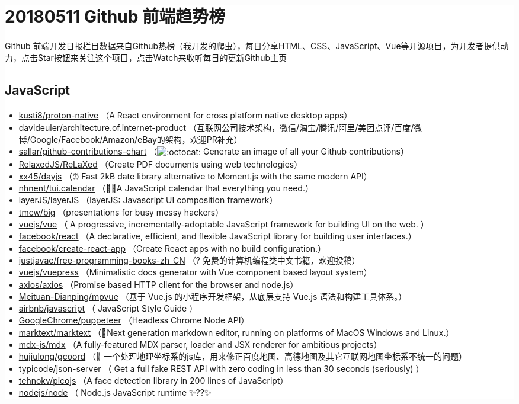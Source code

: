 # 20180511 Github 前端趋势榜

[Github 前端开发日报](http://caibaojian.com/c/news)栏目数据来自[Github热榜](http://news.caibaojian.com/)（我开发的爬虫），每日分享HTML、CSS、JavaScript、Vue等开源项目，为开发者提供动力，点击Star按钮来关注这个项目，点击Watch来收听每日的更新[Github主页](https://github.com/kujian/githubTrending)
## JavaScript

* [kusti8/proton-native](https://github.com/kusti8/proton-native) （A React environment for cross platform native desktop apps）
* [davideuler/architecture.of.internet-product](https://github.com/davideuler/architecture.of.internet-product) （互联网公司技术架构，微信/淘宝/腾讯/阿里/美团点评/百度/微博/Google/Facebook/Amazon/eBay的架构，欢迎PR补充）
* [sallar/github-contributions-chart](https://github.com/sallar/github-contributions-chart) （<img class="emoji" title=":octocat:" alt=":octocat:" src="https://assets-cdn.github.com/images/icons/emoji/octocat.png" height="20" width="20" align="absmiddle"> Generate an image of all your Github contributions）
* [RelaxedJS/ReLaXed](https://github.com/RelaxedJS/ReLaXed) （Create PDF documents using web technologies）
* [xx45/dayjs](https://github.com/xx45/dayjs) （⏰ Fast 2kB date library alternative to Moment.js with the same modern API）
* [nhnent/tui.calendar](https://github.com/nhnent/tui.calendar) （🍞📅A JavaScript calendar that everything you need.）
* [layerJS/layerJS](https://github.com/layerJS/layerJS) （layerJS: Javascript UI composition framework）
* [tmcw/big](https://github.com/tmcw/big) （presentations for busy messy hackers）
* [vuejs/vue](https://github.com/vuejs/vue) （
        A progressive, incrementally-adoptable JavaScript framework for building UI on the web.
      ）
* [facebook/react](https://github.com/facebook/react) （A declarative, efficient, and flexible JavaScript library for building user interfaces.）
* [facebook/create-react-app](https://github.com/facebook/create-react-app) （Create React apps with no build configuration.）
* [justjavac/free-programming-books-zh_CN](https://github.com/justjavac/free-programming-books-zh_CN) （? 免费的计算机编程类中文书籍，欢迎投稿）
* [vuejs/vuepress](https://github.com/vuejs/vuepress) （Minimalistic docs generator with Vue component based layout system）
* [axios/axios](https://github.com/axios/axios) （Promise based HTTP client for the browser and node.js）
* [Meituan-Dianping/mpvue](https://github.com/Meituan-Dianping/mpvue) （基于 Vue.js 的小程序开发框架，从底层支持 Vue.js 语法和构建工具体系。）
* [airbnb/javascript](https://github.com/airbnb/javascript) （
        JavaScript Style Guide
      ）
* [GoogleChrome/puppeteer](https://github.com/GoogleChrome/puppeteer) （Headless Chrome Node API）
* [marktext/marktext](https://github.com/marktext/marktext) （📝Next generation markdown editor, running on platforms of MacOS Windows and Linux.）
* [mdx-js/mdx](https://github.com/mdx-js/mdx) （A fully-featured MDX parser, loader and JSX renderer for ambitious projects）
* [hujiulong/gcoord](https://github.com/hujiulong/gcoord) （📍 一个处理地理坐标系的js库，用来修正百度地图、高德地图及其它互联网地图坐标系不统一的问题）
* [typicode/json-server](https://github.com/typicode/json-server) （
        Get a full fake REST API with zero coding in less than 30 seconds (seriously)
      ）
* [tehnokv/picojs](https://github.com/tehnokv/picojs) （A face detection library in 200 lines of JavaScript）
* [nodejs/node](https://github.com/nodejs/node) （
        Node.js JavaScript runtime ✨??✨

